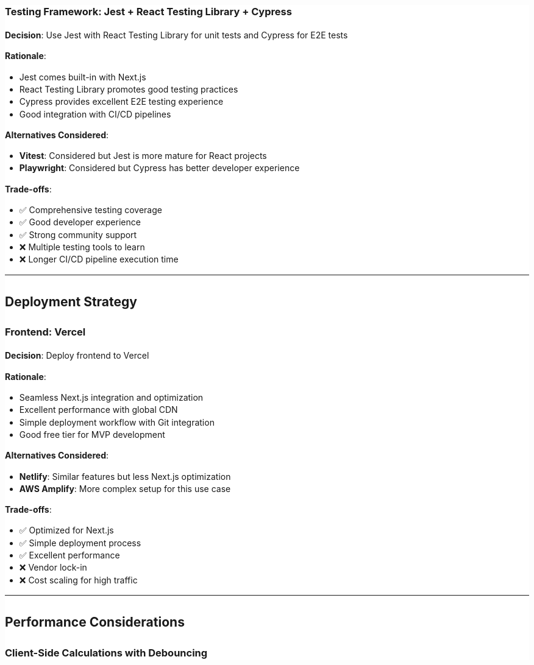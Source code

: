 ### Testing Framework: Jest + React Testing Library + Cypress

**Decision**: Use Jest with React Testing Library for unit tests and Cypress for E2E tests

**Rationale**:
- Jest comes built-in with Next.js
- React Testing Library promotes good testing practices
- Cypress provides excellent E2E testing experience
- Good integration with CI/CD pipelines

**Alternatives Considered**:
- **Vitest**: Considered but Jest is more mature for React projects
- **Playwright**: Considered but Cypress has better developer experience

**Trade-offs**:
- ✅ Comprehensive testing coverage
- ✅ Good developer experience
- ✅ Strong community support
- ❌ Multiple testing tools to learn
- ❌ Longer CI/CD pipeline execution time

---

## Deployment Strategy

### Frontend: Vercel

**Decision**: Deploy frontend to Vercel

**Rationale**:
- Seamless Next.js integration and optimization
- Excellent performance with global CDN
- Simple deployment workflow with Git integration
- Good free tier for MVP development

**Alternatives Considered**:
- **Netlify**: Similar features but less Next.js optimization
- **AWS Amplify**: More complex setup for this use case

**Trade-offs**:
- ✅ Optimized for Next.js
- ✅ Simple deployment process
- ✅ Excellent performance
- ❌ Vendor lock-in
- ❌ Cost scaling for high traffic

---

## Performance Considerations

### Client-Side Calculations with Debouncing
